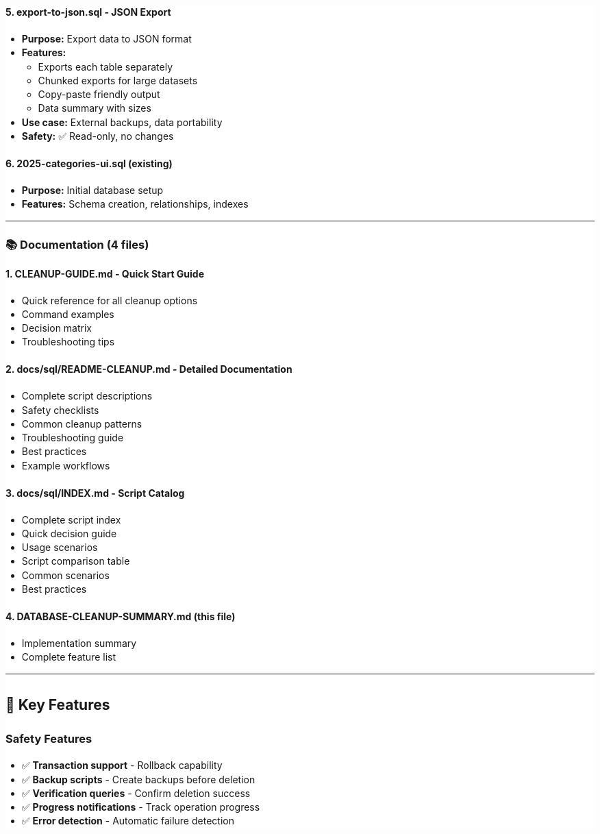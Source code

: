 #### 5. **export-to-json.sql** - JSON Export
- **Purpose:** Export data to JSON format
- **Features:**
  - Exports each table separately
  - Chunked exports for large datasets
  - Copy-paste friendly output
  - Data summary with sizes
- **Use case:** External backups, data portability
- **Safety:** ✅ Read-only, no changes

#### 6. **2025-categories-ui.sql** (existing)
- **Purpose:** Initial database setup
- **Features:** Schema creation, relationships, indexes

---

### 📚 Documentation (4 files)

#### 1. **CLEANUP-GUIDE.md** - Quick Start Guide
- Quick reference for all cleanup options
- Command examples
- Decision matrix
- Troubleshooting tips

#### 2. **docs/sql/README-CLEANUP.md** - Detailed Documentation
- Complete script descriptions
- Safety checklists
- Common cleanup patterns
- Troubleshooting guide
- Best practices
- Example workflows

#### 3. **docs/sql/INDEX.md** - Script Catalog
- Complete script index
- Quick decision guide
- Usage scenarios
- Script comparison table
- Common scenarios
- Best practices

#### 4. **DATABASE-CLEANUP-SUMMARY.md** (this file)
- Implementation summary
- Complete feature list

---

## 🎯 Key Features

### Safety Features
- ✅ **Transaction support** - Rollback capability
- ✅ **Backup scripts** - Create backups before deletion
- ✅ **Verification queries** - Confirm deletion success
- ✅ **Progress notifications** - Track operation progress
- ✅ **Error detection** - Automatic failure detection

